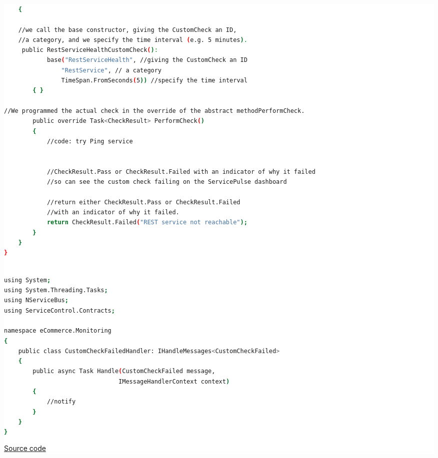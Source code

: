 ```sh
    {
	
	//we call the base constructor, giving the CustomCheck an ID,
	//a category, and we specify the time interval (e.g. 5 minutes).
     public RestServiceHealthCustomCheck(): 
            base("RestServiceHealth", //giving the CustomCheck an ID
                "RestService", // a category
                TimeSpan.FromSeconds(5)) //specify the time interval
        { }

//We programmed the actual check in the override of the abstract methodPerformCheck.
        public override Task<CheckResult> PerformCheck()
        {
            //code: try Ping service


            //CheckResult.Pass or CheckResult.Failed with an indicator of why it failed
            //so can see the custom check failing on the ServicePulse dashboard
			
			//return either CheckResult.Pass or CheckResult.Failed 
			//with an indicator of why it failed.
            return CheckResult.Failed("REST service not reachable");
        }
    }
}

```

```sh

using System;
using System.Threading.Tasks;
using NServiceBus;
using ServiceControl.Contracts;

namespace eCommerce.Monitoring
{
    public class CustomCheckFailedHandler: IHandleMessages<CustomCheckFailed>
    {
        public async Task Handle(CustomCheckFailed message, 
								IMessageHandlerContext context)
        {
            //notify
        }
    }
}
```
[Source code](src/eCommerce/eCommerce.Monitoring) 

